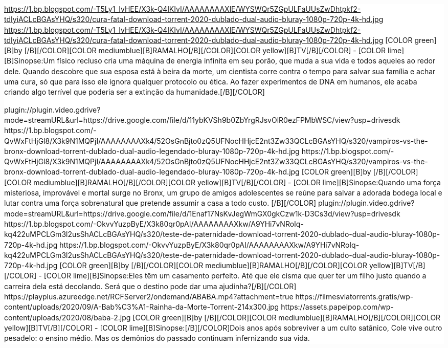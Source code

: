 <thumbnail>https://1.bp.blogspot.com/-T5Ly1_IvHEE/X3k-Q4lKIvI/AAAAAAAAXlE/WYSWQr5ZGpULFaUUsZwDhtpkf2-tdIyiACLcBGAsYHQ/s320/cura-fatal-download-torrent-2020-dublado-dual-audio-bluray-1080p-720p-4k-hd.jpg</thumbnail>
<fanart>https://1.bp.blogspot.com/-T5Ly1_IvHEE/X3k-Q4lKIvI/AAAAAAAAXlE/WYSWQr5ZGpULFaUUsZwDhtpkf2-tdIyiACLcBGAsYHQ/s320/cura-fatal-download-torrent-2020-dublado-dual-audio-bluray-1080p-720p-4k-hd.jpg</fanart>
<info>[COLOR green][B]by [/B][/COLOR][COLOR mediumblue][B]RAMALHO[/B][/COLOR][COLOR yellow][B]TV[/B][/COLOR] - [COLOR lime][B]Sinopse:Um físico recluso cria uma máquina de energia infinita em seu porão, que muda a sua vida e todos aqueles ao redor dele. Quando descobre que sua esposa está à beira da morte, um cientista corre contra o tempo para salvar sua família e achar uma cura, só que para isso ele ignora qualquer protocolo ou ética. Ao fazer experimentos de DNA em humanos, ele acaba criando algo terrível que poderia ser a extinção da humanidade.[/B][/COLOR]</item>
<item>

<item>
<title>[B]Vampiros Vs The Bronx[COLOR yellow](2020)[/COLOR] - [COLOR red](HD)[/COLOR][/B]</title>
<link>plugin://plugin.video.gdrive?mode=streamURL&amp;url=https://drive.google.com/file/d/11ybKVSh9b0ZbYrgRJsvOlR0ezFPMbWSC/view?usp=drivesdk</link>
<thumbnail>https://1.bp.blogspot.com/-QvWxFtHjGl8/X3k9N1MQPjI/AAAAAAAAXk4/52OsGnBjto0zQ5UFNocHHjcE2nt3Zw33QCLcBGAsYHQ/s320/vampiros-vs-the-bronx-download-torrent-dublado-dual-audio-legendado-bluray-1080p-720p-4k-hd.jpg</thumbnail>
<fanart>https://1.bp.blogspot.com/-QvWxFtHjGl8/X3k9N1MQPjI/AAAAAAAAXk4/52OsGnBjto0zQ5UFNocHHjcE2nt3Zw33QCLcBGAsYHQ/s320/vampiros-vs-the-bronx-download-torrent-dublado-dual-audio-legendado-bluray-1080p-720p-4k-hd.jpg</fanart>
<info>[COLOR green][B]by [/B][/COLOR][COLOR mediumblue][B]RAMALHO[/B][/COLOR][COLOR yellow][B]TV[/B][/COLOR] - [COLOR lime][B]Sinopse:Quando uma força misteriosa, improvável e mortal surge no Bronx, um grupo de amigos adolescentes se reúne para salvar a adorada bodega local e lutar contra uma força sobrenatural que pretende assumir a casa a todo custo.
[/B][/COLOR]</item>
<item>

<item>
<title>[B]Teste de Paternidade[COLOR yellow](2020)[/COLOR] - [COLOR red](HD)[/COLOR][/B]</title>
<link>plugin://plugin.video.gdrive?mode=streamURL&amp;url=https://drive.google.com/file/d/1Enaf17NsKvJegWmGX0gkCzw1k-D3Cs3d/view?usp=drivesdk</link>
<thumbnail>https://1.bp.blogspot.com/-OkvvYuzpByE/X3k80qr0pAI/AAAAAAAAXkw/A9YHi7vNRoIq-kq422uMPCLGm3l2usShACLcBGAsYHQ/s320/teste-de-paternidade-download-torrent-2020-dublado-dual-audio-bluray-1080p-720p-4k-hd.jpg</thumbnail>
<fanart>https://1.bp.blogspot.com/-OkvvYuzpByE/X3k80qr0pAI/AAAAAAAAXkw/A9YHi7vNRoIq-kq422uMPCLGm3l2usShACLcBGAsYHQ/s320/teste-de-paternidade-download-torrent-2020-dublado-dual-audio-bluray-1080p-720p-4k-hd.jpg</fanart>
<info>[COLOR green][B]by [/B][/COLOR][COLOR mediumblue][B]RAMALHO[/B][/COLOR][COLOR yellow][B]TV[/B][/COLOR] - [COLOR lime][B]Sinopse:Eles têm um casamento perfeito. Até que ele cisma que quer ter um filho justo quando a carreira dela está decolando. Será que o destino pode dar uma ajudinha?[/B][/COLOR]</item>
<item>



 
 <item>
<title>[B]A Babá: Rainha da Morte[COLOR yellow](2020)[/COLOR] - [COLOR red](HD)[/COLOR][/B]</title>
<link>https://playplus.azureedge.net/RCFServer2/ondemand/ABABA.mp4?attachment=true</link>
<thumbnail>https://filmesviatorrents.gratis/wp-content/uploads/2020/09/A-Bab%C3%A1-Rainha-da-Morte-Torrent-214x300.jpg</thumbnail>
<fanart>https://assets.papelpop.com/wp-content/uploads/2020/08/baba-2.jpg</fanart>
<info>[COLOR green][B]by [/B][/COLOR][COLOR mediumblue][B]RAMALHO[/B][/COLOR][COLOR yellow][B]TV[/B][/COLOR] - [COLOR lime][B]Sinopse:[/B][/COLOR]Dois anos após sobreviver a um culto satânico, Cole vive outro pesadelo: o ensino médio. Mas os demônios do passado continuam infernizando sua vida.</item>
<item>
